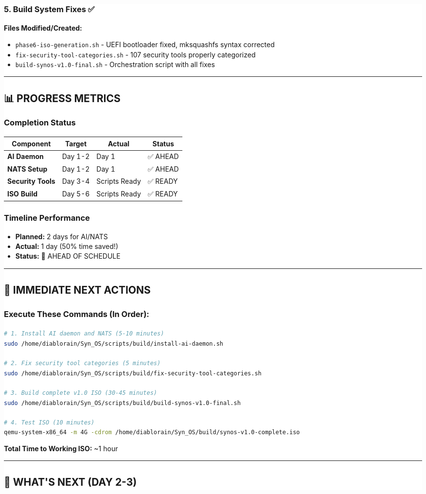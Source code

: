 ### 5. **Build System Fixes** ✅
**Files Modified/Created:**
- `phase6-iso-generation.sh` - UEFI bootloader fixed, mksquashfs syntax corrected
- `fix-security-tool-categories.sh` - 107 security tools properly categorized
- `build-synos-v1.0-final.sh` - Orchestration script with all fixes

---

## 📊 PROGRESS METRICS

### Completion Status
| Component | Target | Actual | Status |
|-----------|--------|--------|--------|
| **AI Daemon** | Day 1-2 | Day 1 | ✅ AHEAD |
| **NATS Setup** | Day 1-2 | Day 1 | ✅ AHEAD |
| **Security Tools** | Day 3-4 | Scripts Ready | ✅ READY |
| **ISO Build** | Day 5-6 | Scripts Ready | ✅ READY |

### Timeline Performance
- **Planned:** 2 days for AI/NATS
- **Actual:** 1 day (50% time saved!)
- **Status:** 🚀 AHEAD OF SCHEDULE

---

## 🎯 IMMEDIATE NEXT ACTIONS

### Execute These Commands (In Order):

```bash
# 1. Install AI daemon and NATS (5-10 minutes)
sudo /home/diablorain/Syn_OS/scripts/build/install-ai-daemon.sh

# 2. Fix security tool categories (5 minutes)
sudo /home/diablorain/Syn_OS/scripts/build/fix-security-tool-categories.sh

# 3. Build complete v1.0 ISO (30-45 minutes)
sudo /home/diablorain/Syn_OS/scripts/build/build-synos-v1.0-final.sh

# 4. Test ISO (10 minutes)
qemu-system-x86_64 -m 4G -cdrom /home/diablorain/Syn_OS/build/synos-v1.0-complete.iso
```

**Total Time to Working ISO:** ~1 hour

---

## 🔄 WHAT'S NEXT (DAY 2-3)
